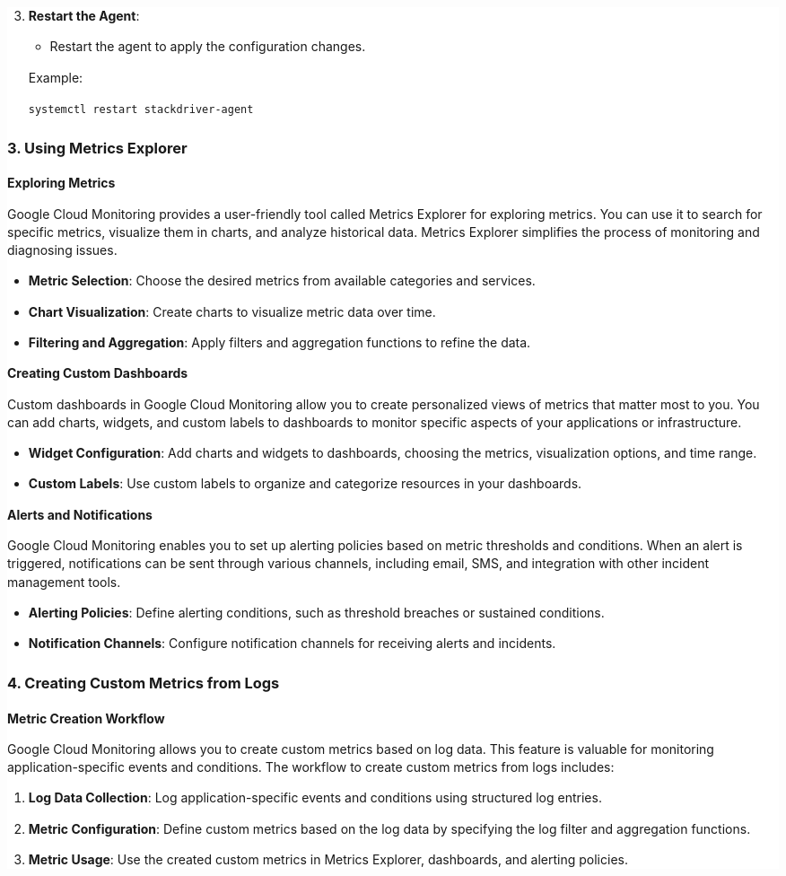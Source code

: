 3. **Restart the Agent**:
   - Restart the agent to apply the configuration changes.

   Example:
   ```bash
   systemctl restart stackdriver-agent
   ```

### 3. Using Metrics Explorer

**Exploring Metrics**

Google Cloud Monitoring provides a user-friendly tool called Metrics Explorer for exploring metrics. You can use it to search for specific metrics, visualize them in charts, and analyze historical data. Metrics Explorer simplifies the process of monitoring and diagnosing issues.

- **Metric Selection**: Choose the desired metrics from available categories and services.

- **Chart Visualization**: Create charts to visualize metric data over time.

- **Filtering and Aggregation**: Apply filters and aggregation functions to refine the data.

**Creating Custom Dashboards**

Custom dashboards in Google Cloud Monitoring allow you to create personalized views of metrics that matter most to you. You can add charts, widgets, and custom labels to dashboards to monitor specific aspects of your applications or infrastructure.

- **Widget Configuration**: Add charts and widgets to dashboards, choosing the metrics, visualization options, and time range.

- **Custom Labels**: Use custom labels to organize and categorize resources in your dashboards.

**Alerts and Notifications**

Google Cloud Monitoring enables you to set up alerting policies based on metric thresholds and conditions. When an alert is triggered, notifications can be sent through various channels, including email, SMS, and integration with other incident management tools.

- **Alerting Policies**: Define alerting conditions, such as threshold breaches or sustained conditions.

- **Notification Channels**: Configure notification channels for receiving alerts and incidents.

### 4. Creating Custom Metrics from Logs

**Metric Creation Workflow**

Google Cloud Monitoring allows you to create custom metrics based on log data. This feature is valuable for monitoring application-specific events and conditions. The workflow to create custom metrics from logs includes:

1. **Log Data Collection**: Log application-specific events and conditions using structured log entries.

2. **Metric Configuration**: Define custom metrics based on the log data by specifying the log filter and aggregation functions.

3. **Metric Usage**: Use the created custom metrics in Metrics Explorer, dashboards, and alerting policies.
